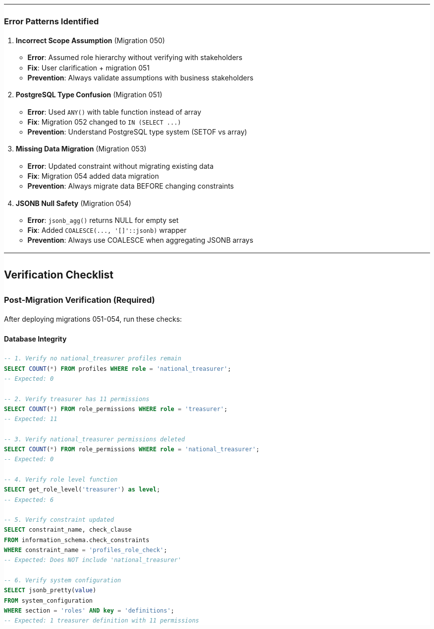 ```
```

---

### Error Patterns Identified

1. **Incorrect Scope Assumption** (Migration 050)
   - **Error**: Assumed role hierarchy without verifying with stakeholders
   - **Fix**: User clarification + migration 051
   - **Prevention**: Always validate assumptions with business stakeholders

2. **PostgreSQL Type Confusion** (Migration 051)
   - **Error**: Used `ANY()` with table function instead of array
   - **Fix**: Migration 052 changed to `IN (SELECT ...)`
   - **Prevention**: Understand PostgreSQL type system (SETOF vs array)

3. **Missing Data Migration** (Migration 053)
   - **Error**: Updated constraint without migrating existing data
   - **Fix**: Migration 054 added data migration
   - **Prevention**: Always migrate data BEFORE changing constraints

4. **JSONB Null Safety** (Migration 054)
   - **Error**: `jsonb_agg()` returns NULL for empty set
   - **Fix**: Added `COALESCE(..., '[]'::jsonb)` wrapper
   - **Prevention**: Always use COALESCE when aggregating JSONB arrays

---

## Verification Checklist

### Post-Migration Verification (Required)

After deploying migrations 051-054, run these checks:

#### Database Integrity

```sql
-- 1. Verify no national_treasurer profiles remain
SELECT COUNT(*) FROM profiles WHERE role = 'national_treasurer';
-- Expected: 0

-- 2. Verify treasurer has 11 permissions
SELECT COUNT(*) FROM role_permissions WHERE role = 'treasurer';
-- Expected: 11

-- 3. Verify national_treasurer permissions deleted
SELECT COUNT(*) FROM role_permissions WHERE role = 'national_treasurer';
-- Expected: 0

-- 4. Verify role level function
SELECT get_role_level('treasurer') as level;
-- Expected: 6

-- 5. Verify constraint updated
SELECT constraint_name, check_clause
FROM information_schema.check_constraints
WHERE constraint_name = 'profiles_role_check';
-- Expected: Does NOT include 'national_treasurer'

-- 6. Verify system configuration
SELECT jsonb_pretty(value)
FROM system_configuration
WHERE section = 'roles' AND key = 'definitions';
-- Expected: 1 treasurer definition with 11 permissions
```
